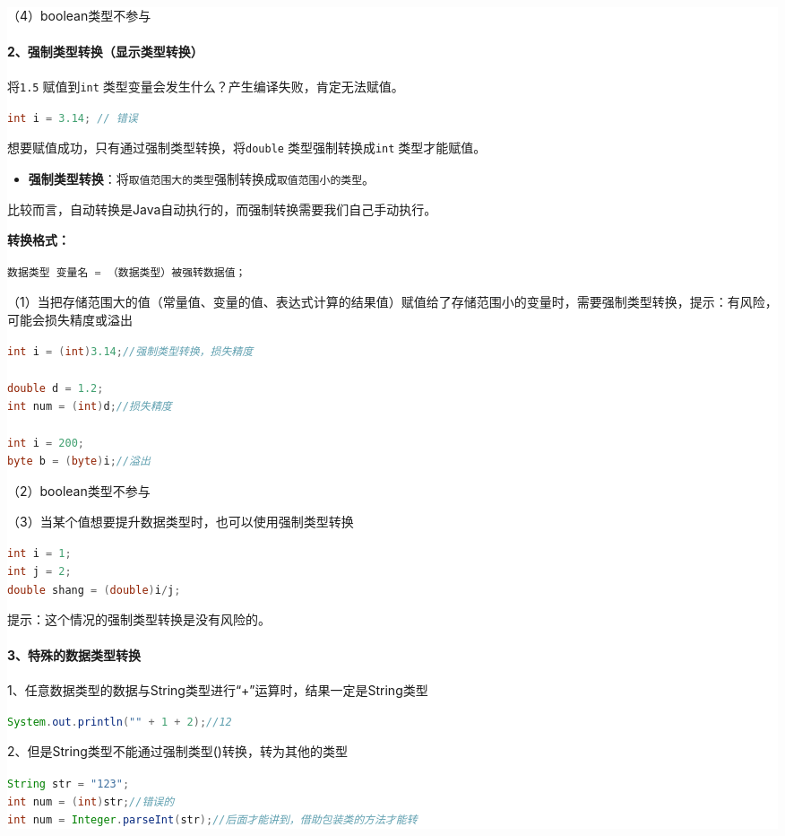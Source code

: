 （4）boolean类型不参与

#### 2、强制类型转换（显示类型转换）

将`1.5` 赋值到`int` 类型变量会发生什么？产生编译失败，肯定无法赋值。

```java
int i = 3.14; // 错误
```

想要赋值成功，只有通过强制类型转换，将`double` 类型强制转换成`int` 类型才能赋值。

* **强制类型转换**：将`取值范围大的类型`强制转换成`取值范围小的类型`。

 比较而言，自动转换是Java自动执行的，而强制转换需要我们自己手动执行。

**转换格式：**

```java
数据类型 变量名 = （数据类型）被强转数据值；
```

（1）当把存储范围大的值（常量值、变量的值、表达式计算的结果值）赋值给了存储范围小的变量时，需要强制类型转换，提示：有风险，可能会损失精度或溢出

```java
int i = (int)3.14;//强制类型转换，损失精度

double d = 1.2;
int num = (int)d;//损失精度

int i = 200;
byte b = (byte)i;//溢出
```

（2）boolean类型不参与

（3）当某个值想要提升数据类型时，也可以使用强制类型转换

```java
int i = 1;
int j = 2;
double shang = (double)i/j;
```

提示：这个情况的强制类型转换是没有风险的。

#### 3、特殊的数据类型转换

1、任意数据类型的数据与String类型进行“+”运算时，结果一定是String类型

```java
System.out.println("" + 1 + 2);//12
```

2、但是String类型不能通过强制类型()转换，转为其他的类型

```java
String str = "123";
int num = (int)str;//错误的
int num = Integer.parseInt(str);//后面才能讲到，借助包装类的方法才能转
```
